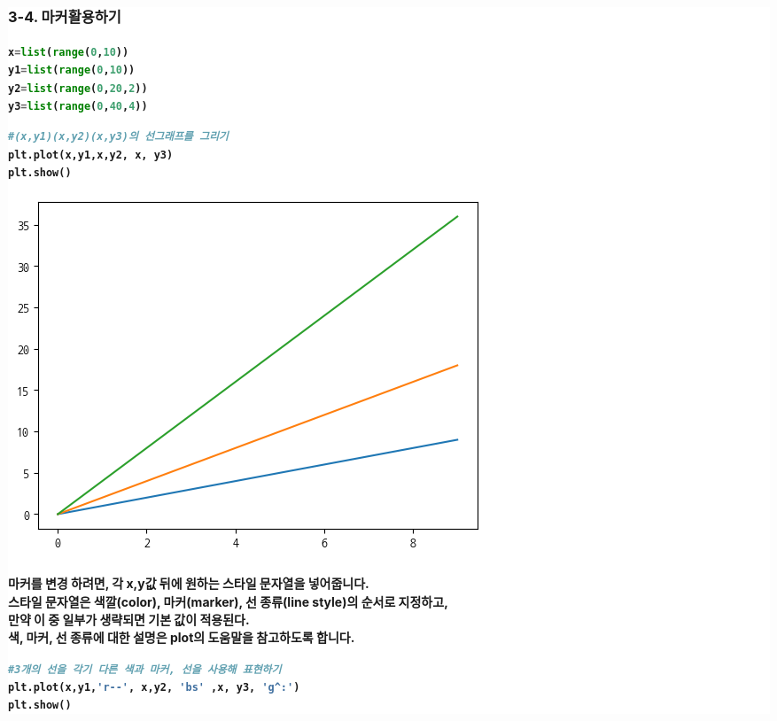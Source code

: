 

### 3-4. <b> 마커활용하기


```python
x=list(range(0,10))
y1=list(range(0,10))
y2=list(range(0,20,2))
y3=list(range(0,40,4))
```


```python
#(x,y1)(x,y2)(x,y3)의 선그래프를 그리기
plt.plot(x,y1,x,y2, x, y3)
plt.show()
```


    
![png](output_44_0.png)
    


마커를 변경 하려면, 각 x,y값 뒤에 원하는 스타일 문자열을 넣어줍니다.    
스타일 문자열은 색깔(color), 마커(marker), 선 종류(line style)의 순서로 지정하고,    
만약 이 중 일부가 생략되면 기본 값이 적용된다.    
색, 마커, 선 종류에 대한 설명은 plot의 도움말을 참고하도록 합니다.


```python
#3개의 선을 각기 다른 색과 마커, 선을 사용해 표현하기
plt.plot(x,y1,'r--', x,y2, 'bs' ,x, y3, 'g^:')
plt.show()
```
